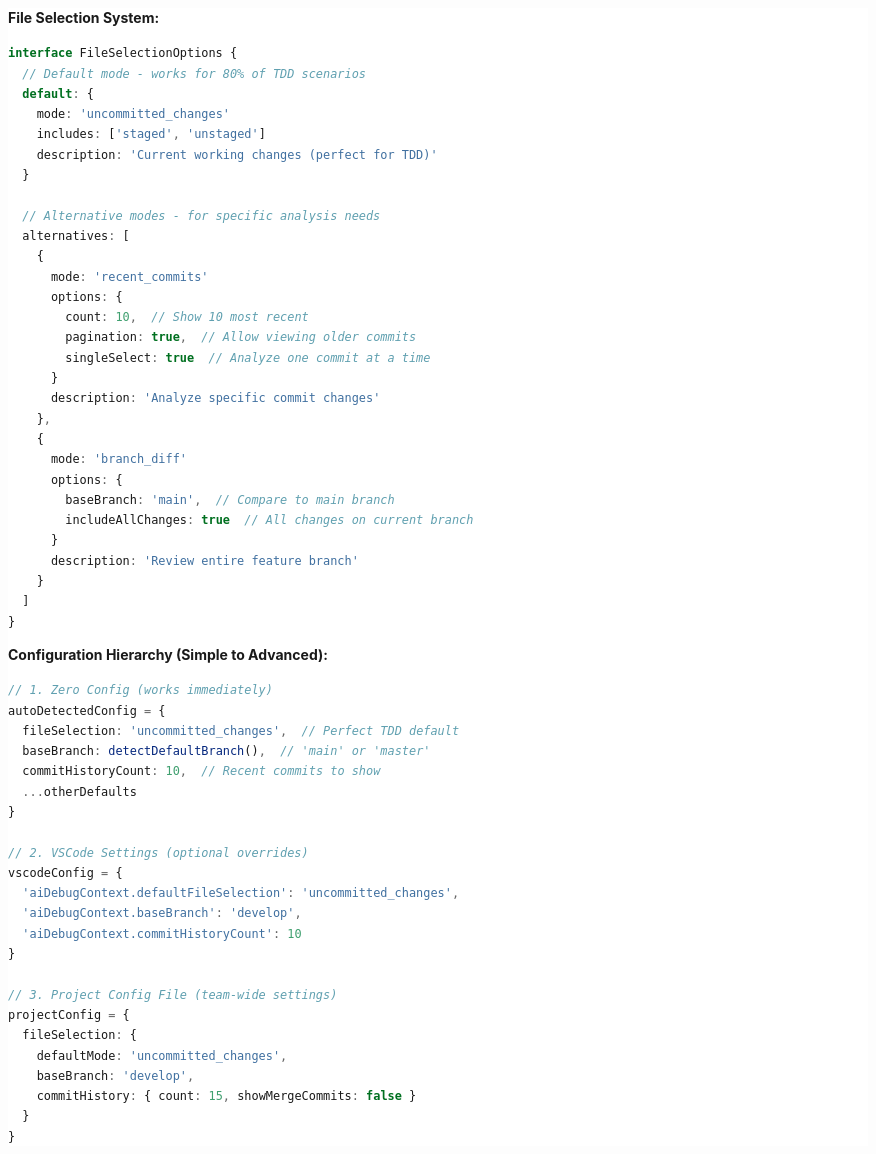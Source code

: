 **File Selection System:**
```typescript
interface FileSelectionOptions {
  // Default mode - works for 80% of TDD scenarios
  default: {
    mode: 'uncommitted_changes'
    includes: ['staged', 'unstaged']
    description: 'Current working changes (perfect for TDD)'
  }
  
  // Alternative modes - for specific analysis needs
  alternatives: [
    {
      mode: 'recent_commits'
      options: {
        count: 10,  // Show 10 most recent
        pagination: true,  // Allow viewing older commits
        singleSelect: true  // Analyze one commit at a time
      }
      description: 'Analyze specific commit changes'
    },
    {
      mode: 'branch_diff'
      options: {
        baseBranch: 'main',  // Compare to main branch
        includeAllChanges: true  // All changes on current branch
      }
      description: 'Review entire feature branch'
    }
  ]
}
```

**Configuration Hierarchy (Simple to Advanced):**
```typescript
// 1. Zero Config (works immediately)
autoDetectedConfig = {
  fileSelection: 'uncommitted_changes',  // Perfect TDD default
  baseBranch: detectDefaultBranch(),  // 'main' or 'master'
  commitHistoryCount: 10,  // Recent commits to show
  ...otherDefaults
}

// 2. VSCode Settings (optional overrides)
vscodeConfig = {
  'aiDebugContext.defaultFileSelection': 'uncommitted_changes',
  'aiDebugContext.baseBranch': 'develop',
  'aiDebugContext.commitHistoryCount': 10
}

// 3. Project Config File (team-wide settings)
projectConfig = {
  fileSelection: {
    defaultMode: 'uncommitted_changes',
    baseBranch: 'develop',
    commitHistory: { count: 15, showMergeCommits: false }
  }
}
```
